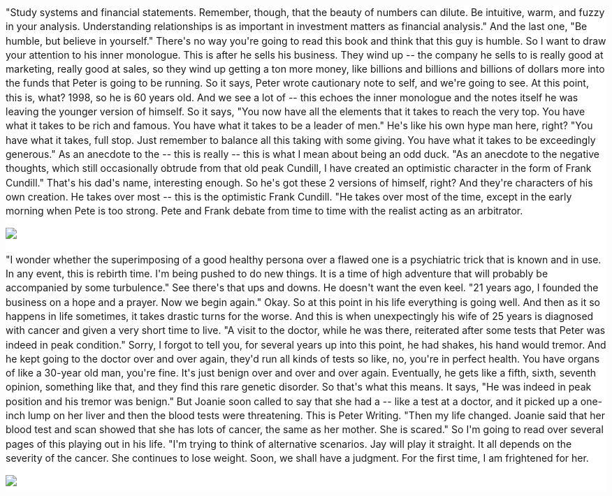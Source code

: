 "Study systems and financial statements. Remember, though, that the beauty of numbers can dilute. Be intuitive, warm, and fuzzy in your analysis. Understanding relationships is as important in investment matters as financial analysis." And the last one, "Be humble, but believe in yourself." There's no way you're going to read this book and think that this guy is humble. So I want to draw your attention to his inner monologue. This is after he sells his business. They wind up -- the company he sells to is really good at marketing, really good at sales, so they wind up getting a ton more money, like billions and billions and billions of dollars more into the funds that Peter is going to be running. So it says, Peter wrote cautionary note to self, and we're going to see. At this point, this is, what? 1998, so he is 60 years old. And we see a lot of -- this echoes the inner monologue and the notes itself he was leaving the younger version of himself. So it says, "You now have all the elements that it takes to reach the very top. You have what it takes to be rich and famous. You have what it takes to be a leader of men." He's like his own hype man here, right? "You have what it takes, full stop. Just remember to balance all this taking with some giving. You have what it takes to be exceedingly generous." As an anecdote to the -- this is really -- this is what I mean about being an odd duck. "As an anecdote to the negative thoughts, which still occasionally obtrude from that old peak Cundill, I have created an optimistic character in the form of Frank Cundill." That's his dad's name, interesting enough. So he's got these 2 versions of himself, right? And they're characters of his own creation. He takes over most -- this is the optimistic Frank Cundill. "He takes over most of the time, except in the early morning when Pete is too strong. Pete and Frank debate from time to time with the realist acting as an arbitrator.

![](https://www.foundersnotes.com/static/images/new_icons/chevron-down-alt-thin.svg)

"I wonder whether the superimposing of a good healthy persona over a flawed one is a psychiatric trick that is known and in use. In any event, this is rebirth time. I'm being pushed to do new things. It is a time of high adventure that will probably be accompanied by some turbulence." See there's that ups and downs. He doesn't want the even keel. "21 years ago, I founded the business on a hope and a prayer. Now we begin again." Okay. So at this point in his life everything is going well. And then as it so happens in life sometimes, it takes drastic turns for the worse. And this is when unexpectingly his wife of 25 years is diagnosed with cancer and given a very short time to live. "A visit to the doctor, while he was there, reiterated after some tests that Peter was indeed in peak condition." Sorry, I forgot to tell you, for several years up into this point, he had shakes, his hand would tremor. And he kept going to the doctor over and over again, they'd run all kinds of tests so like, no, you're in perfect health. You have organs of like a 30-year old man, you're fine. It's just benign over and over and over again. Eventually, he gets like a fifth, sixth, seventh opinion, something like that, and they find this rare genetic disorder. So that's what this means. It says, "He was indeed in peak position and his tremor was benign." But Joanie soon called to say that she had a -- like a test at a doctor, and it picked up a one-inch lump on her liver and then the blood tests were threatening. This is Peter Writing. "Then my life changed. Joanie said that her blood test and scan showed that she has lots of cancer, the same as her mother. She is scared." So I'm going to read over several pages of this playing out in his life. "I'm trying to think of alternative scenarios. Jay will play it straight. It all depends on the severity of the cancer. She continues to lose weight. Soon, we shall have a judgment. For the first time, I am frightened for her.

![](https://www.foundersnotes.com/static/images/new_icons/chevron-down-alt-thin.svg)
